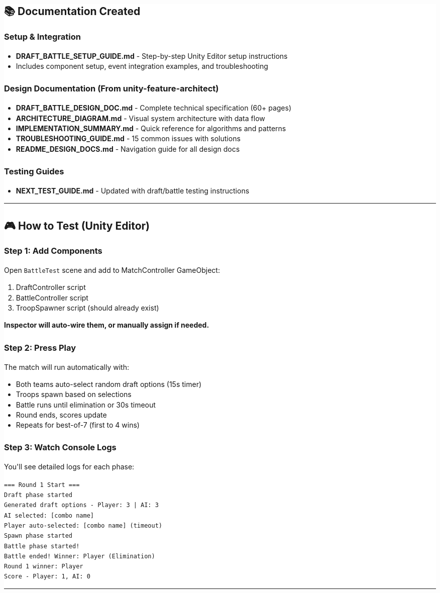 ## 📚 Documentation Created

### Setup & Integration
- **DRAFT_BATTLE_SETUP_GUIDE.md** - Step-by-step Unity Editor setup instructions
- Includes component setup, event integration examples, and troubleshooting

### Design Documentation (From unity-feature-architect)
- **DRAFT_BATTLE_DESIGN_DOC.md** - Complete technical specification (60+ pages)
- **ARCHITECTURE_DIAGRAM.md** - Visual system architecture with data flow
- **IMPLEMENTATION_SUMMARY.md** - Quick reference for algorithms and patterns
- **TROUBLESHOOTING_GUIDE.md** - 15 common issues with solutions
- **README_DESIGN_DOCS.md** - Navigation guide for all design docs

### Testing Guides
- **NEXT_TEST_GUIDE.md** - Updated with draft/battle testing instructions

---

## 🎮 How to Test (Unity Editor)

### Step 1: Add Components

Open `BattleTest` scene and add to MatchController GameObject:
1. DraftController script
2. BattleController script
3. TroopSpawner script (should already exist)

**Inspector will auto-wire them, or manually assign if needed.**

### Step 2: Press Play

The match will run automatically with:
- Both teams auto-select random draft options (15s timer)
- Troops spawn based on selections
- Battle runs until elimination or 30s timeout
- Round ends, scores update
- Repeats for best-of-7 (first to 4 wins)

### Step 3: Watch Console Logs

You'll see detailed logs for each phase:
```
=== Round 1 Start ===
Draft phase started
Generated draft options - Player: 3 | AI: 3
AI selected: [combo name]
Player auto-selected: [combo name] (timeout)
Spawn phase started
Battle phase started!
Battle ended! Winner: Player (Elimination)
Round 1 winner: Player
Score - Player: 1, AI: 0
```

---